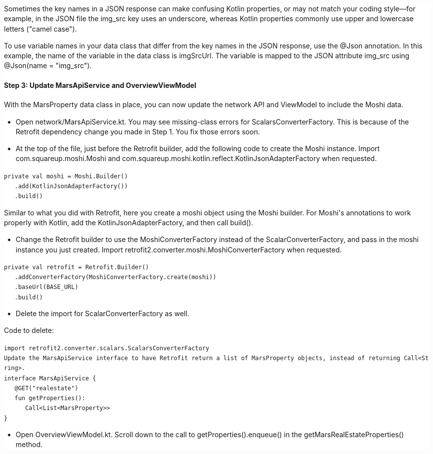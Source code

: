 Sometimes the key names in a JSON response can make confusing Kotlin properties, or may not match your coding style—for example, in the JSON file the img_src key uses an underscore, whereas Kotlin properties commonly use upper and lowercase letters ("camel case").

To use variable names in your data class that differ from the key names in the JSON response, use the @Json annotation. In this example, the name of the variable in the data class is imgSrcUrl. The variable is mapped to the JSON attribute img_src using @Json(name = "img_src").

#### Step 3: Update MarsApiService and OverviewViewModel

With the MarsProperty data class in place, you can now update the network API and ViewModel to include the Moshi data.

- Open network/MarsApiService.kt. You may see missing-class errors for ScalarsConverterFactory. This is because of the Retrofit dependency change you made in Step 1. You fix those errors soon.

- At the top of the file, just before the Retrofit builder, add the following code to create the Moshi instance. Import com.squareup.moshi.Moshi and com.squareup.moshi.kotlin.reflect.KotlinJsonAdapterFactory when requested.

```
private val moshi = Moshi.Builder()
   .add(KotlinJsonAdapterFactory())
   .build()
```

Similar to what you did with Retrofit, here you create a moshi object using the Moshi builder. For Moshi's annotations to work properly with Kotlin, add the KotlinJsonAdapterFactory, and then call build().

- Change the Retrofit builder to use the MoshiConverterFactory instead of the ScalarConverterFactory, and pass in the moshi instance you just created. Import retrofit2.converter.moshi.MoshiConverterFactory when requested.

```
private val retrofit = Retrofit.Builder()
   .addConverterFactory(MoshiConverterFactory.create(moshi))
   .baseUrl(BASE_URL)
   .build()
```

- Delete the import for ScalarConverterFactory as well.

Code to delete:

```
import retrofit2.converter.scalars.ScalarsConverterFactory
Update the MarsApiService interface to have Retrofit return a list of MarsProperty objects, instead of returning Call<String>.
interface MarsApiService {
   @GET("realestate")
   fun getProperties():
      Call<List<MarsProperty>>
}
```

- Open OverviewViewModel.kt. Scroll down to the call to getProperties().enqueue() in the getMarsRealEstateProperties() method.

